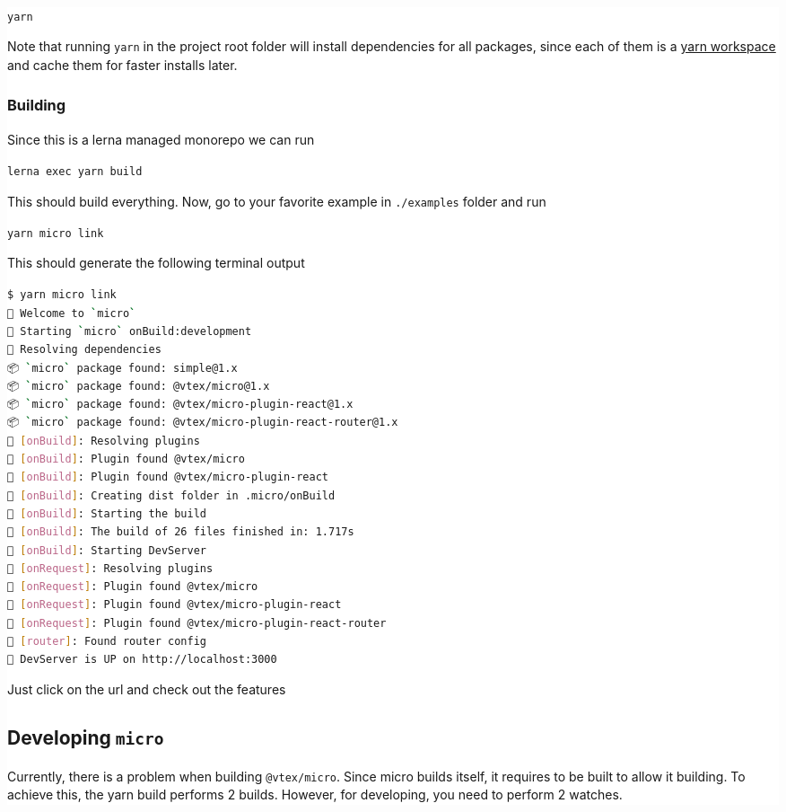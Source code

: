 ```sh
yarn
```

Note that running `yarn` in the project root folder will install dependencies for all packages, since each of them is a [yarn workspace](https://next.yarnpkg.com/features/workspaces) and cache them for faster installs later.

### Building

Since this is a lerna managed monorepo we can run

```sh
lerna exec yarn build
```

This should build everything. Now, go to your favorite example in `./examples` folder and run

```sh
yarn micro link
```

This should generate the following terminal output

```sh
$ yarn micro link
🦄 Welcome to `micro`
🦄 Starting `micro` onBuild:development
🦄 Resolving dependencies
📦 `micro` package found: simple@1.x
📦 `micro` package found: @vtex/micro@1.x
📦 `micro` package found: @vtex/micro-plugin-react@1.x
📦 `micro` package found: @vtex/micro-plugin-react-router@1.x
🦄 [onBuild]: Resolving plugins
🔌 [onBuild]: Plugin found @vtex/micro
🔌 [onBuild]: Plugin found @vtex/micro-plugin-react
🎯 [onBuild]: Creating dist folder in .micro/onBuild
🦄 [onBuild]: Starting the build
🦄 [onBuild]: The build of 26 files finished in: 1.717s
🦄 [onBuild]: Starting DevServer
🦄 [onRequest]: Resolving plugins
🔌 [onRequest]: Plugin found @vtex/micro
🔌 [onRequest]: Plugin found @vtex/micro-plugin-react
🔌 [onRequest]: Plugin found @vtex/micro-plugin-react-router
🐙 [router]: Found router config
🦄 DevServer is UP on http://localhost:3000
```

Just click on the url and check out the features

## Developing `micro`

Currently, there is a problem when building `@vtex/micro`. Since micro builds itself, it requires to be built to allow it building. To achieve this, the yarn build performs 2 builds. However, for developing, you need to perform 2 watches.
